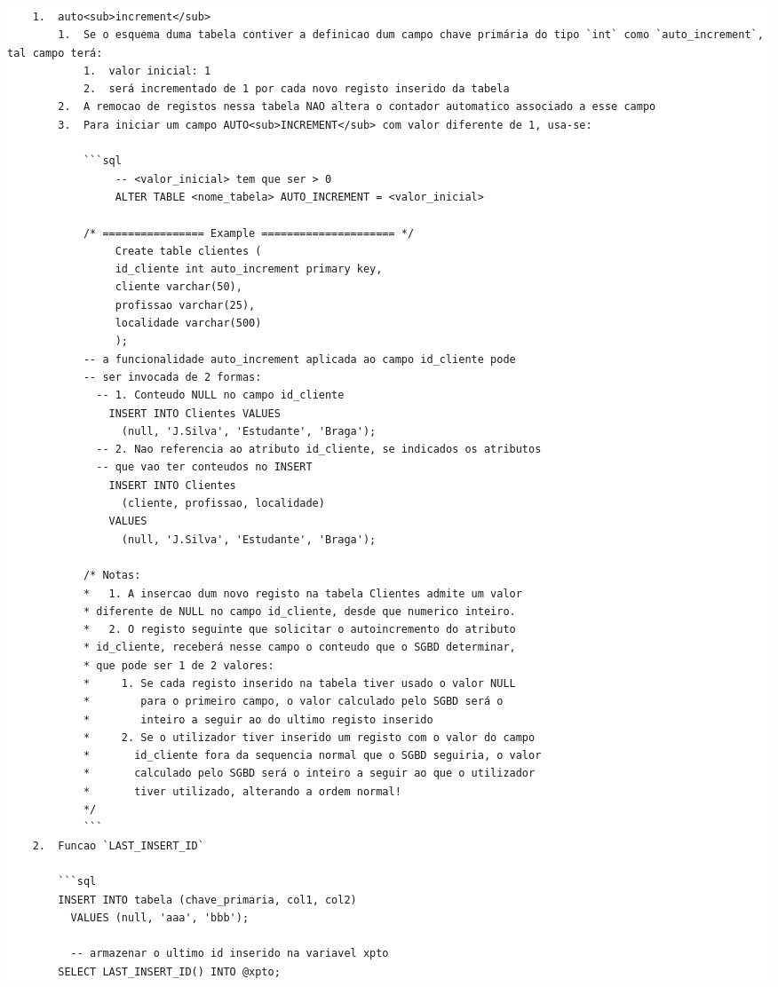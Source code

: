         1.  auto<sub>increment</sub>
            1.  Se o esquema duma tabela contiver a definicao dum campo chave primária do tipo `int` como `auto_increment`, tal campo terá:
                1.  valor inicial: 1
                2.  será incrementado de 1 por cada novo registo inserido da tabela
            2.  A remocao de registos nessa tabela NAO altera o contador automatico associado a esse campo
            3.  Para iniciar um campo AUTO<sub>INCREMENT</sub> com valor diferente de 1, usa-se:
                
                ```sql
                     -- <valor_inicial> tem que ser > 0
                     ALTER TABLE <nome_tabela> AUTO_INCREMENT = <valor_inicial>
                
                /* ================ Example ===================== */
                     Create table clientes (
                     id_cliente int auto_increment primary key,
                     cliente varchar(50),
                     profissao varchar(25),
                     localidade varchar(500)
                     );
                -- a funcionalidade auto_increment aplicada ao campo id_cliente pode 
                -- ser invocada de 2 formas:
                  -- 1. Conteudo NULL no campo id_cliente
                    INSERT INTO Clientes VALUES
                      (null, 'J.Silva', 'Estudante', 'Braga');
                  -- 2. Nao referencia ao atributo id_cliente, se indicados os atributos
                  -- que vao ter conteudos no INSERT
                    INSERT INTO Clientes
                      (cliente, profissao, localidade)
                    VALUES
                      (null, 'J.Silva', 'Estudante', 'Braga');
                
                /* Notas:
                *   1. A insercao dum novo registo na tabela Clientes admite um valor
                * diferente de NULL no campo id_cliente, desde que numerico inteiro.
                *   2. O registo seguinte que solicitar o autoincremento do atributo
                * id_cliente, receberá nesse campo o conteudo que o SGBD determinar,
                * que pode ser 1 de 2 valores:
                *     1. Se cada registo inserido na tabela tiver usado o valor NULL
                *        para o primeiro campo, o valor calculado pelo SGBD será o 
                *        inteiro a seguir ao do ultimo registo inserido
                *     2. Se o utilizador tiver inserido um registo com o valor do campo 
                *       id_cliente fora da sequencia normal que o SGBD seguiria, o valor
                *       calculado pelo SGBD será o inteiro a seguir ao que o utilizador 
                *       tiver utilizado, alterando a ordem normal!
                */
                ```
        2.  Funcao `LAST_INSERT_ID`
            
            ```sql
            INSERT INTO tabela (chave_primaria, col1, col2)
              VALUES (null, 'aaa', 'bbb');
            
              -- armazenar o ultimo id inserido na variavel xpto
            SELECT LAST_INSERT_ID() INTO @xpto;
            